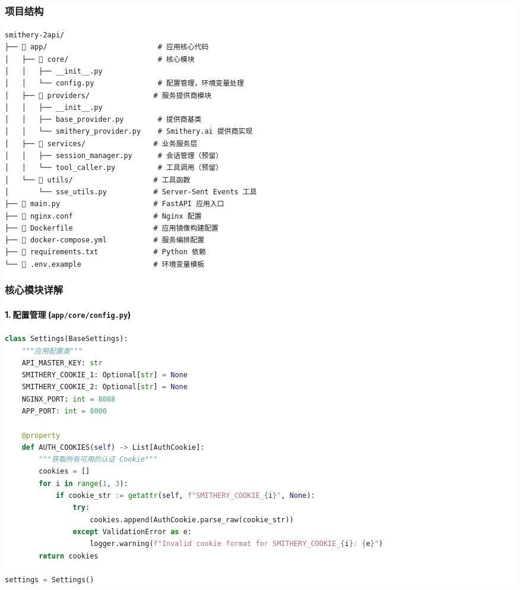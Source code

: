 ### 项目结构

```
smithery-2api/
├── 📁 app/                          # 应用核心代码
│   ├── 📁 core/                     # 核心模块
│   │   ├── __init__.py
│   │   └── config.py               # 配置管理，环境变量处理
│   ├── 📁 providers/               # 服务提供商模块
│   │   ├── __init__.py
│   │   ├── base_provider.py        # 提供商基类
│   │   └── smithery_provider.py    # Smithery.ai 提供商实现
│   ├── 📁 services/                # 业务服务层
│   │   ├── session_manager.py      # 会话管理（预留）
│   │   └── tool_caller.py          # 工具调用（预留）
│   └── 📁 utils/                   # 工具函数
│       └── sse_utils.py           # Server-Sent Events 工具
├── 📄 main.py                      # FastAPI 应用入口
├── 📄 nginx.conf                   # Nginx 配置
├── 📄 Dockerfile                   # 应用镜像构建配置
├── 📄 docker-compose.yml           # 服务编排配置
├── 📄 requirements.txt             # Python 依赖
└── 📄 .env.example                 # 环境变量模板
```

### 核心模块详解

#### 1. 配置管理 (`app/core/config.py`)

```python
class Settings(BaseSettings):
    """应用配置类"""
    API_MASTER_KEY: str
    SMITHERY_COOKIE_1: Optional[str] = None
    SMITHERY_COOKIE_2: Optional[str] = None
    NGINX_PORT: int = 8088
    APP_PORT: int = 8000
    
    @property
    def AUTH_COOKIES(self) -> List[AuthCookie]:
        """获取所有可用的认证 Cookie"""
        cookies = []
        for i in range(1, 3):
            if cookie_str := getattr(self, f"SMITHERY_COOKIE_{i}", None):
                try:
                    cookies.append(AuthCookie.parse_raw(cookie_str))
                except ValidationError as e:
                    logger.warning(f"Invalid cookie format for SMITHERY_COOKIE_{i}: {e}")
        return cookies

settings = Settings()
```
